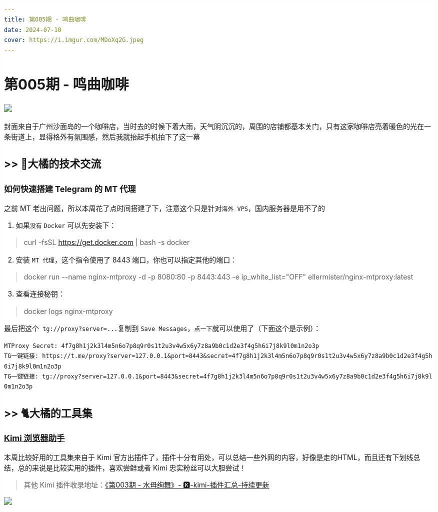 ```yaml
---
title: 第005期 - 鸣曲咖啡
date: 2024-07-10
cover: https://i.imgur.com/MDoXq2G.jpeg
---
```


# 第005期 - 鸣曲咖啡

![](https://i.imgur.com/MDoXq2G.jpeg)

封面来自于广州沙面岛的一个咖啡店，当时去的时候下着大雨，天气阴沉沉的，周围的店铺都基本关门，只有这家咖啡店亮着暖色的光在一条街道上，显得格外有氛围感，然后我就抬起手机拍下了这一幕

## \>\> 🤺大橘的技术交流

### 如何快速搭建 Telegram 的 MT 代理

之前 MT 老出问题，所以本周花了点时间搭建了下，注意这个只是针对`海外 VPS`，国内服务器是用不了的

1. 如果`没有` `Docker` 可以先安装下：

> curl -fsSL https://get.docker.com | bash -s docker

2. 安装 `MT 代理`，这个指令使用了 8443 端口，你也可以指定其他的端口：

> docker run --name nginx-mtproxy -d  -p 8080:80 -p 8443:443 -e ip_white_list="OFF" ellermister/nginx-mtproxy:latest

3. 查看连接秘钥：

> docker logs nginx-mtproxy

最后把这个` tg://proxy?server=...`复制到 `Save Messages`，`点一下`就可以使用了（下面这个是示例）：
```shell
MTProxy Secret: 4f7g8h1j2k3l4m5n6o7p8q9r0s1t2u3v4w5x6y7z8a9b0c1d2e3f4g5h6i7j8k9l0m1n2o3p
TG一键链接: https://t.me/proxy?server=127.0.0.1&port=8443&secret=4f7g8h1j2k3l4m5n6o7p8q9r0s1t2u3v4w5x6y7z8a9b0c1d2e3f4g5h6i7j8k9l0m1n2o3p
TG一键链接: tg://proxy?server=127.0.0.1&port=8443&secret=4f7g8h1j2k3l4m5n6o7p8q9r0s1t2u3v4w5x6y7z8a9b0c1d2e3f4g5h6i7j8k9l0m1n2o3p
```

## \>\> 🐈大橘的工具集

### [Kimi 浏览器助手](https://chromewebstore.google.com/detail/kimi-%E6%B5%8F%E8%A7%88%E5%99%A8%E5%8A%A9%E6%89%8B/caejcfciegnnnepdhaopdogngbmojodl)

本周比较好用的工具集来自于 Kimi 官方出插件了，插件十分有用处，可以总结一些外网的内容，好像是走的HTML，而且还有下划线总结，总的来说是比较实用的插件，喜欢尝鲜或者 Kimi 忠实粉丝可以大胆尝试！

> 其他 Kimi 插件收录地址：[《第003期 - 水母绚舞》- 🅺-kimi-插件汇总-持续更新](/posts/2024/003#🅺-kimi-插件汇总-持续更新)

![](https://i.imgur.com/paA5yly.png)
